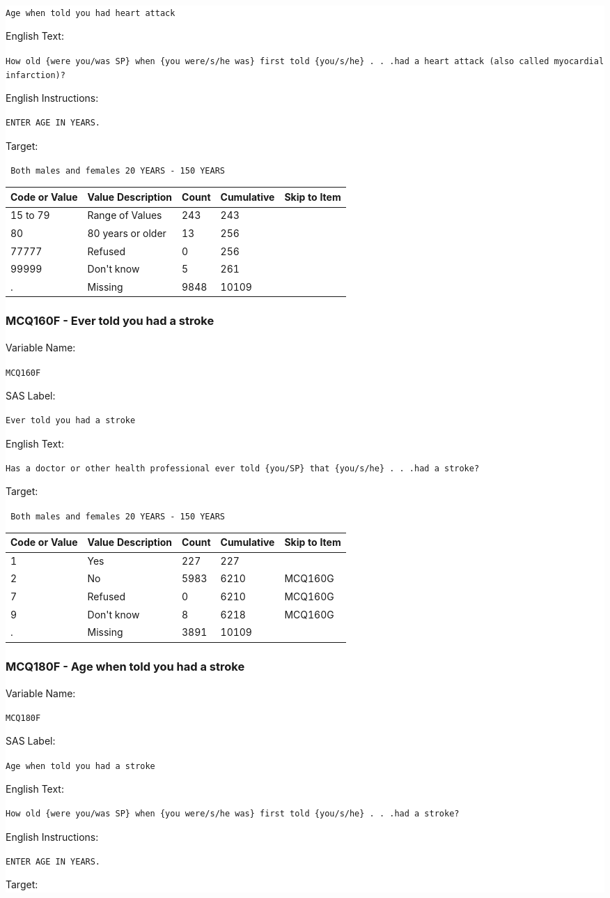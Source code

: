     Age when told you had heart attack
English Text:

    How old {were you/was SP} when {you were/s/he was} first told {you/s/he} . . .had a heart attack (also called myocardial infarction)?
English Instructions:

    ENTER AGE IN YEARS. 
Target:

     Both males and females 20 YEARS - 150 YEARS
Code or Value | Value Description | Count | Cumulative | Skip to Item  
---|---|---|---|---  
15 to 79 | Range of Values | 243 | 243 |   
80 | 80 years or older | 13 | 256 |   
77777 | Refused | 0 | 256 |   
99999 | Don't know | 5 | 261 |   
. | Missing | 9848 | 10109 |   
  
### MCQ160F - Ever told you had a stroke

Variable Name:

    MCQ160F
SAS Label:

    Ever told you had a stroke
English Text:

    Has a doctor or other health professional ever told {you/SP} that {you/s/he} . . .had a stroke?
Target:

     Both males and females 20 YEARS - 150 YEARS
Code or Value | Value Description | Count | Cumulative | Skip to Item  
---|---|---|---|---  
1 | Yes | 227 | 227 |   
2 | No | 5983 | 6210 | MCQ160G   
7 | Refused | 0 | 6210 | MCQ160G   
9 | Don't know | 8 | 6218 | MCQ160G   
. | Missing | 3891 | 10109 |   
  
### MCQ180F - Age when told you had a stroke

Variable Name:

    MCQ180F
SAS Label:

    Age when told you had a stroke
English Text:

    How old {were you/was SP} when {you were/s/he was} first told {you/s/he} . . .had a stroke?
English Instructions:

    ENTER AGE IN YEARS. 
Target:
